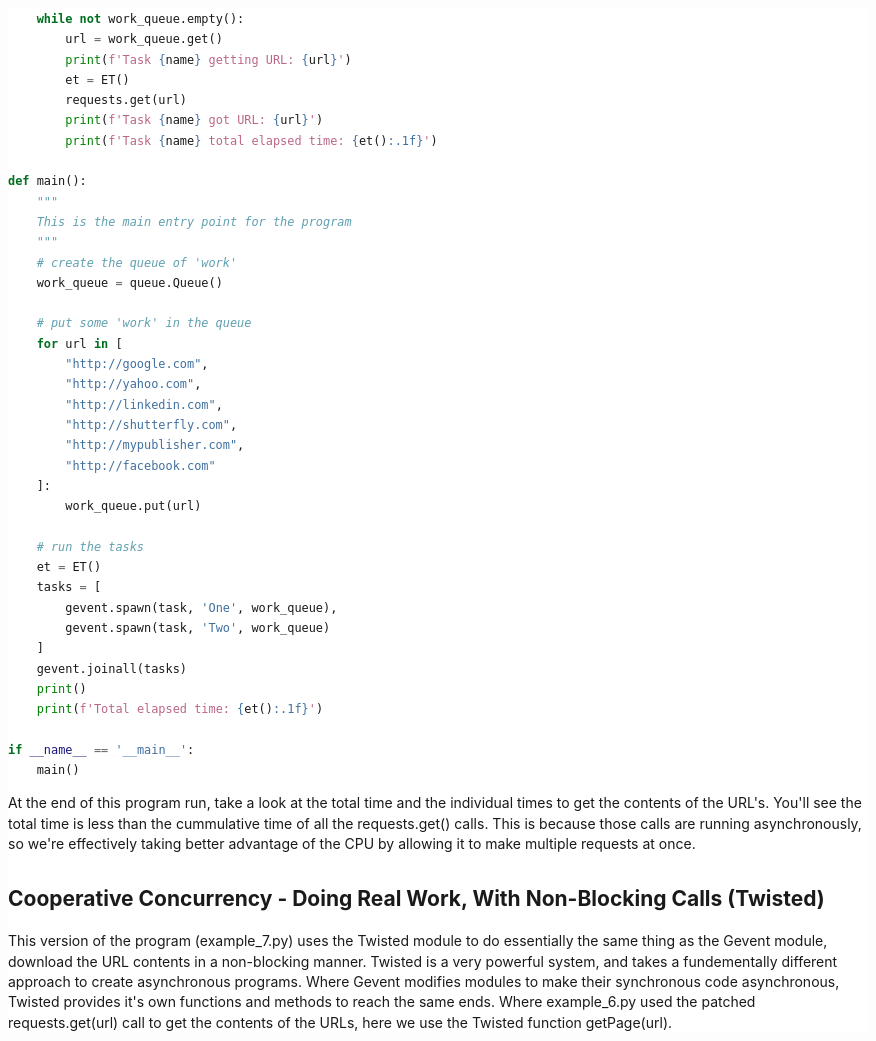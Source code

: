 ```python
    while not work_queue.empty():
        url = work_queue.get()
        print(f'Task {name} getting URL: {url}')
        et = ET()
        requests.get(url)
        print(f'Task {name} got URL: {url}')
        print(f'Task {name} total elapsed time: {et():.1f}')

def main():
    """
    This is the main entry point for the program
    """
    # create the queue of 'work'
    work_queue = queue.Queue()

    # put some 'work' in the queue
    for url in [
        "http://google.com",
        "http://yahoo.com",
        "http://linkedin.com",
        "http://shutterfly.com",
        "http://mypublisher.com",
        "http://facebook.com"
    ]:
        work_queue.put(url)

    # run the tasks
    et = ET()
    tasks = [
        gevent.spawn(task, 'One', work_queue),
        gevent.spawn(task, 'Two', work_queue)
    ]
    gevent.joinall(tasks)
    print()
    print(f'Total elapsed time: {et():.1f}')

if __name__ == '__main__':
    main()

```

At the end of this program run, take a look at the total time and the individual times to get the contents of the URL's. You'll see the total time is less than the cummulative time of all the requests.get() calls. This is because those calls are running asynchronously, so we're effectively taking better advantage of the CPU by allowing it to make multiple requests at once. 

## Cooperative Concurrency - Doing Real Work, With Non-Blocking Calls (Twisted)

This version of the program (example_7.py) uses the Twisted module to do essentially the same thing as the Gevent module, download the URL contents in a non-blocking manner. Twisted is a very powerful system, and takes a fundementally different approach to create asynchronous programs. Where Gevent modifies modules to make their synchronous code asynchronous, Twisted provides it's own functions and methods to reach the same ends. Where example_6.py used the patched requests.get(url) call to get the contents of the URLs, here we use the Twisted function getPage(url).
